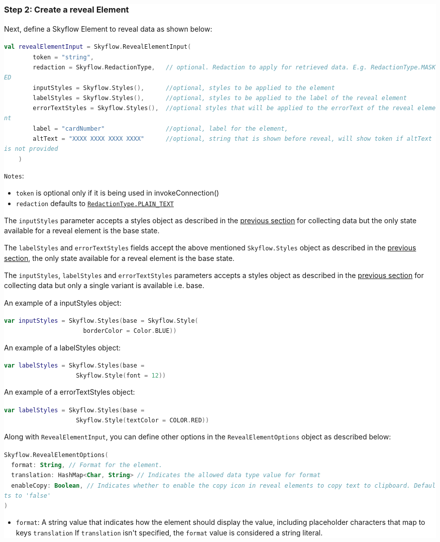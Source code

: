### Step 2: Create a reveal Element
Next, define a Skyflow Element to reveal data as shown below:
```kt
val revealElementInput = Skyflow.RevealElementInput(
        token = "string",
        redaction = Skyflow.RedactionType,   // optional. Redaction to apply for retrieved data. E.g. RedactionType.MASKED   
        inputStyles = Skyflow.Styles(),      //optional, styles to be applied to the element
        labelStyles = Skyflow.Styles(),      //optional, styles to be applied to the label of the reveal element
        errorTextStyles = Skyflow.Styles(),  //optional styles that will be applied to the errorText of the reveal element
        label = "cardNumber"                 //optional, label for the element,
        altText = "XXXX XXXX XXXX XXXX"      //optional, string that is shown before reveal, will show token if altText is not provided 
    )

```

`Notes`: 
- `token` is optional only if it is being used in invokeConnection()
- `redaction` defaults to [`RedactionType.PLAIN_TEXT`](#redaction-types)

The `inputStyles` parameter accepts a styles object as described in the [previous section](#step-2-create-a-collect-element) for collecting data but the only state available for a reveal element is the base state.

The `labelStyles` and `errorTextStyles` fields accept the above mentioned `Skyflow.Styles` object as described in the [previous section](#step-2-create-a-collect-element), the only state available for a reveal element is the base state.

The `inputStyles`, `labelStyles` and  `errorTextStyles` parameters accepts a styles object as described in the [previous section](#step-2-create-a-collect-element) for collecting data but only a single variant is available i.e. base. 

An example of a inputStyles object:

```kt
var inputStyles = Skyflow.Styles(base = Skyflow.Style(
                      borderColor = Color.BLUE))
```

An example of a labelStyles object:

```kt
var labelStyles = Skyflow.Styles(base = 
                    Skyflow.Style(font = 12))
```

An example of a errorTextStyles object:

```kt
var labelStyles = Skyflow.Styles(base = 
                    Skyflow.Style(textColor = COLOR.RED))
```

Along with `RevealElementInput`, you can define other options in the `RevealElementOptions` object as described below:
```kotlin
Skyflow.RevealElementOptions(
  format: String, // Format for the element.
  translation: HashMap<Char, String> // Indicates the allowed data type value for format
  enableCopy: Boolean, // Indicates whether to enable the copy icon in reveal elements to copy text to clipboard. Defaults to 'false'
)
```
- `format`: A string value that indicates how the  element should display the value, including placeholder characters that map to keys `translation` If `translation` isn't specified, the `format` value is considered a string literal.
